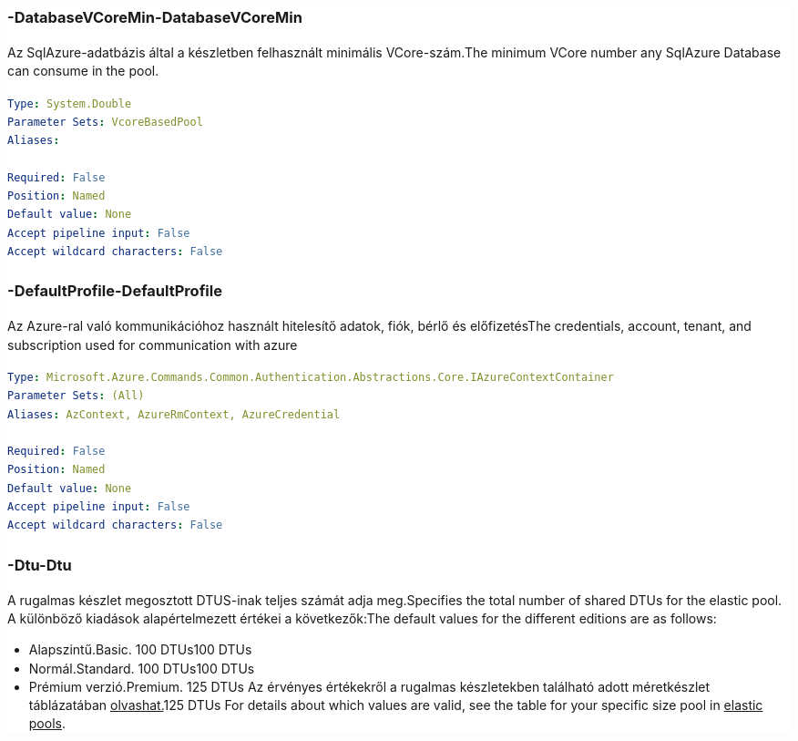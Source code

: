 ### <span data-ttu-id="9c01f-144">-DatabaseVCoreMin</span><span class="sxs-lookup"><span data-stu-id="9c01f-144">-DatabaseVCoreMin</span></span>
<span data-ttu-id="9c01f-145">Az SqlAzure-adatbázis által a készletben felhasznált minimális VCore-szám.</span><span class="sxs-lookup"><span data-stu-id="9c01f-145">The minimum VCore number any SqlAzure Database can consume in the pool.</span></span>

```yaml
Type: System.Double
Parameter Sets: VcoreBasedPool
Aliases:

Required: False
Position: Named
Default value: None
Accept pipeline input: False
Accept wildcard characters: False
```

### <span data-ttu-id="9c01f-146">-DefaultProfile</span><span class="sxs-lookup"><span data-stu-id="9c01f-146">-DefaultProfile</span></span>
<span data-ttu-id="9c01f-147">Az Azure-ral való kommunikációhoz használt hitelesítő adatok, fiók, bérlő és előfizetés</span><span class="sxs-lookup"><span data-stu-id="9c01f-147">The credentials, account, tenant, and subscription used for communication with azure</span></span>

```yaml
Type: Microsoft.Azure.Commands.Common.Authentication.Abstractions.Core.IAzureContextContainer
Parameter Sets: (All)
Aliases: AzContext, AzureRmContext, AzureCredential

Required: False
Position: Named
Default value: None
Accept pipeline input: False
Accept wildcard characters: False
```

### <span data-ttu-id="9c01f-148">-Dtu</span><span class="sxs-lookup"><span data-stu-id="9c01f-148">-Dtu</span></span>
<span data-ttu-id="9c01f-149">A rugalmas készlet megosztott DTUS-inak teljes számát adja meg.</span><span class="sxs-lookup"><span data-stu-id="9c01f-149">Specifies the total number of shared DTUs for the elastic pool.</span></span>
<span data-ttu-id="9c01f-150">A különböző kiadások alapértelmezett értékei a következők:</span><span class="sxs-lookup"><span data-stu-id="9c01f-150">The default values for the different editions are as follows:</span></span>
- <span data-ttu-id="9c01f-151">Alapszintű.</span><span class="sxs-lookup"><span data-stu-id="9c01f-151">Basic.</span></span>
<span data-ttu-id="9c01f-152">100 DTUs</span><span class="sxs-lookup"><span data-stu-id="9c01f-152">100 DTUs</span></span>
- <span data-ttu-id="9c01f-153">Normál.</span><span class="sxs-lookup"><span data-stu-id="9c01f-153">Standard.</span></span>
<span data-ttu-id="9c01f-154">100 DTUs</span><span class="sxs-lookup"><span data-stu-id="9c01f-154">100 DTUs</span></span>
- <span data-ttu-id="9c01f-155">Prémium verzió.</span><span class="sxs-lookup"><span data-stu-id="9c01f-155">Premium.</span></span>
<span data-ttu-id="9c01f-156">125 DTUs Az érvényes értékekről a rugalmas készletekben található adott méretkészlet táblázatában [olvashat.](https://docs.microsoft.com/azure/sql-database/sql-database-elastic-pool)</span><span class="sxs-lookup"><span data-stu-id="9c01f-156">125 DTUs For details about which values are valid, see the table for your specific size pool in [elastic pools](https://docs.microsoft.com/azure/sql-database/sql-database-elastic-pool).</span></span>

